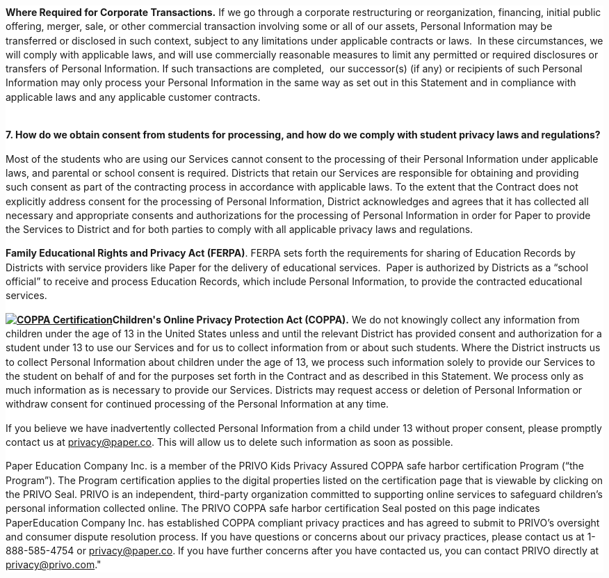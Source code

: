 **Where Required for Corporate Transactions.** If we go through a corporate restructuring or reorganization, financing, initial public offering, merger, sale, or other commercial transaction involving some or all of our assets, Personal Information may be transferred or disclosed in such context, subject to any limitations under applicable contracts or laws.  In these circumstances, we will comply with applicable laws, and will use commercially reasonable measures to limit any permitted or required disclosures or transfers of Personal Information. If such transactions are completed,  our successor(s) (if any) or recipients of such Personal Information may only process your Personal Information in the same way as set out in this Statement and in compliance with applicable laws and any applicable customer contracts.  
   
  
**7\. How do we obtain consent from students for processing, and how do we comply with student privacy laws and regulations?**  
  
Most of the students who are using our Services cannot consent to the processing of their Personal Information under applicable laws, and parental or school consent is required. Districts that retain our Services are responsible for obtaining and providing such consent as part of the contracting process in accordance with applicable laws. To the extent that the Contract does not explicitly address consent for the processing of Personal Information, District acknowledges and agrees that it has collected all necessary and appropriate consents and authorizations for the processing of Personal Information in order for Paper to provide the Services to District and for both parties to comply with all applicable privacy laws and regulations.    
  
**Family Educational Rights and Privacy Act (FERPA)**. FERPA sets forth the requirements for sharing of Education Records by Districts with service providers like Paper for the delivery of educational services.  Paper is authorized by Districts as a “school official” to receive and process Education Records, which include Personal Information, to provide the contracted educational services.  
  
**[![COPPA Certification](https://pages.paper.co/hs-fs/hubfs/KPAS_C2V_104_2_72.png?width=73&height=92&name=KPAS_C2V_104_2_72.png)](https://cert.privo.com/#/companies/papereducation)Children's Online Privacy Protection Act (COPPA).** We do not knowingly collect any information from children under the age of 13 in the United States unless and until the relevant District has provided consent and authorization for a student under 13 to use our Services and for us to collect information from or about such students. Where the District instructs us to collect Personal Information about children under the age of 13, we process such information solely to provide our Services to the student on behalf of and for the purposes set forth in the Contract and as described in this Statement. We process only as much information as is necessary to provide our Services. Districts may request access or deletion of Personal Information or withdraw consent for continued processing of the Personal Information at any time.  
  
If you believe we have inadvertently collected Personal Information from a child under 13 without proper consent, please promptly contact us at [privacy@paper.co](https://pages.paper.co/privacy@paper.co). This will allow us to delete such information as soon as possible.

Paper Education Company Inc. is a member of the PRIVO Kids Privacy Assured COPPA safe harbor certification Program (“the Program”). The Program certification applies to the digital properties listed on the certification page that is viewable by clicking on the PRIVO Seal. PRIVO is an independent, third-party organization committed to supporting online services to safeguard children’s personal information collected online. The PRIVO COPPA safe harbor certification Seal posted on this page indicates PaperEducation Company Inc. has established COPPA compliant privacy practices and has agreed to submit to PRIVO’s oversight and consumer dispute resolution process. If you have questions or concerns about our privacy practices, please contact us at 1-888-585-4754 or [privacy@paper.co](mailto:privacy@paper.co). If you have further concerns after you have contacted us, you can contact PRIVO directly at [privacy@privo.com](mailto:privacy@privo.com)."  
  